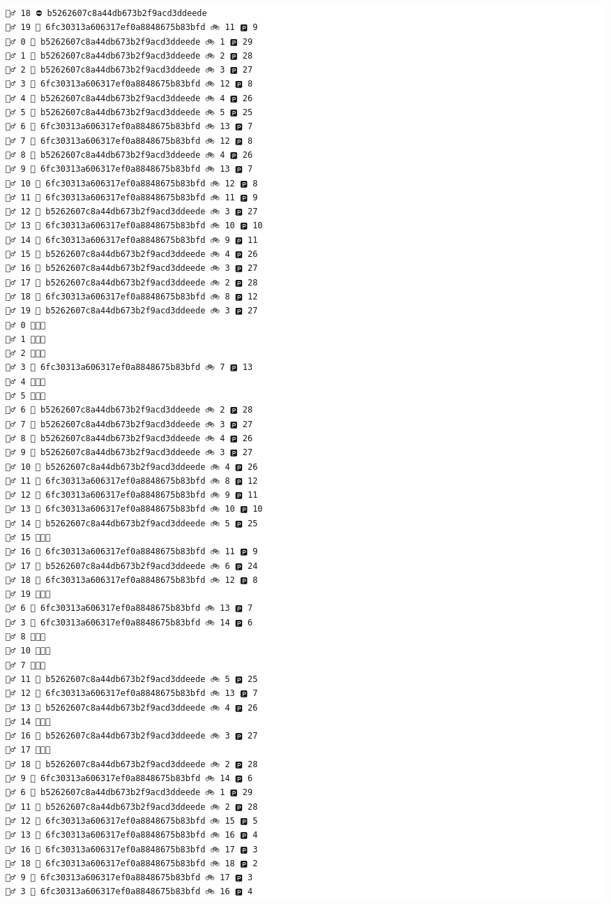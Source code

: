 ```
🚶‍♂️ 18 ⛔️ b5262607c8a44db673b2f9acd3ddeede
🚶‍♂️ 19 🚉 6fc30313a606317ef0a8848675b83bfd 🚲 11 🅿️ 9
🚴‍♂️ 0 🚉 b5262607c8a44db673b2f9acd3ddeede 🚲 1 🅿️ 29
🚴‍♂️ 1 🚉 b5262607c8a44db673b2f9acd3ddeede 🚲 2 🅿️ 28
🚴‍♂️ 2 🚉 b5262607c8a44db673b2f9acd3ddeede 🚲 3 🅿️ 27
🚴‍♂️ 3 🚉 6fc30313a606317ef0a8848675b83bfd 🚲 12 🅿️ 8
🚴‍♂️ 4 🚉 b5262607c8a44db673b2f9acd3ddeede 🚲 4 🅿️ 26
🚴‍♂️ 5 🚉 b5262607c8a44db673b2f9acd3ddeede 🚲 5 🅿️ 25
🚴‍♂️ 6 🚉 6fc30313a606317ef0a8848675b83bfd 🚲 13 🅿️ 7
🚶‍♂️ 7 🚉 6fc30313a606317ef0a8848675b83bfd 🚲 12 🅿️ 8
🚶‍♂️ 8 🚉 b5262607c8a44db673b2f9acd3ddeede 🚲 4 🅿️ 26
🚴‍♂️ 9 🚉 6fc30313a606317ef0a8848675b83bfd 🚲 13 🅿️ 7
🚶‍♂️ 10 🚉 6fc30313a606317ef0a8848675b83bfd 🚲 12 🅿️ 8
🚶‍♂️ 11 🚉 6fc30313a606317ef0a8848675b83bfd 🚲 11 🅿️ 9
🚶‍♂️ 12 🚉 b5262607c8a44db673b2f9acd3ddeede 🚲 3 🅿️ 27
🚶‍♂️ 13 🚉 6fc30313a606317ef0a8848675b83bfd 🚲 10 🅿️ 10
🚶‍♂️ 14 🚉 6fc30313a606317ef0a8848675b83bfd 🚲 9 🅿️ 11
🚴‍♂️ 15 🚉 b5262607c8a44db673b2f9acd3ddeede 🚲 4 🅿️ 26
🚶‍♂️ 16 🚉 b5262607c8a44db673b2f9acd3ddeede 🚲 3 🅿️ 27
🚶‍♂️ 17 🚉 b5262607c8a44db673b2f9acd3ddeede 🚲 2 🅿️ 28
🚶‍♂️ 18 🚉 6fc30313a606317ef0a8848675b83bfd 🚲 8 🅿️ 12
🚴‍♂️ 19 🚉 b5262607c8a44db673b2f9acd3ddeede 🚲 3 🅿️ 27
🚴‍♂️ 0 🎉🥳🎊
🚴‍♂️ 1 🎉🥳🎊
🚴‍♂️ 2 🎉🥳🎊
🚶‍♂️ 3 🚉 6fc30313a606317ef0a8848675b83bfd 🚲 7 🅿️ 13
🚴‍♂️ 4 🎉🥳🎊
🚴‍♂️ 5 🎉🥳🎊
🚶‍♂️ 6 🚉 b5262607c8a44db673b2f9acd3ddeede 🚲 2 🅿️ 28
🚴‍♂️ 7 🚉 b5262607c8a44db673b2f9acd3ddeede 🚲 3 🅿️ 27
🚴‍♂️ 8 🚉 b5262607c8a44db673b2f9acd3ddeede 🚲 4 🅿️ 26
🚶‍♂️ 9 🚉 b5262607c8a44db673b2f9acd3ddeede 🚲 3 🅿️ 27
🚴‍♂️ 10 🚉 b5262607c8a44db673b2f9acd3ddeede 🚲 4 🅿️ 26
🚴‍♂️ 11 🚉 6fc30313a606317ef0a8848675b83bfd 🚲 8 🅿️ 12
🚴‍♂️ 12 🚉 6fc30313a606317ef0a8848675b83bfd 🚲 9 🅿️ 11
🚴‍♂️ 13 🚉 6fc30313a606317ef0a8848675b83bfd 🚲 10 🅿️ 10
🚴‍♂️ 14 🚉 b5262607c8a44db673b2f9acd3ddeede 🚲 5 🅿️ 25
🚴‍♂️ 15 🎉🥳🎊
🚴‍♂️ 16 🚉 6fc30313a606317ef0a8848675b83bfd 🚲 11 🅿️ 9
🚴‍♂️ 17 🚉 b5262607c8a44db673b2f9acd3ddeede 🚲 6 🅿️ 24
🚴‍♂️ 18 🚉 6fc30313a606317ef0a8848675b83bfd 🚲 12 🅿️ 8
🚴‍♂️ 19 🎉🥳🎊
🚴‍♂️ 6 🚉 6fc30313a606317ef0a8848675b83bfd 🚲 13 🅿️ 7
🚴‍♂️ 3 🚉 6fc30313a606317ef0a8848675b83bfd 🚲 14 🅿️ 6
🚴‍♂️ 8 🎉🥳🎊
🚴‍♂️ 10 🎉🥳🎊
🚴‍♂️ 7 🎉🥳🎊
🚶‍♂️ 11 🚉 b5262607c8a44db673b2f9acd3ddeede 🚲 5 🅿️ 25
🚶‍♂️ 12 🚉 6fc30313a606317ef0a8848675b83bfd 🚲 13 🅿️ 7
🚶‍♂️ 13 🚉 b5262607c8a44db673b2f9acd3ddeede 🚲 4 🅿️ 26
🚴‍♂️ 14 🎉🥳🎊
🚶‍♂️ 16 🚉 b5262607c8a44db673b2f9acd3ddeede 🚲 3 🅿️ 27
🚴‍♂️ 17 🎉🥳🎊
🚶‍♂️ 18 🚉 b5262607c8a44db673b2f9acd3ddeede 🚲 2 🅿️ 28
🚴‍♂️ 9 🚉 6fc30313a606317ef0a8848675b83bfd 🚲 14 🅿️ 6
🚶‍♂️ 6 🚉 b5262607c8a44db673b2f9acd3ddeede 🚲 1 🅿️ 29
🚴‍♂️ 11 🚉 b5262607c8a44db673b2f9acd3ddeede 🚲 2 🅿️ 28
🚴‍♂️ 12 🚉 6fc30313a606317ef0a8848675b83bfd 🚲 15 🅿️ 5
🚴‍♂️ 13 🚉 6fc30313a606317ef0a8848675b83bfd 🚲 16 🅿️ 4
🚴‍♂️ 16 🚉 6fc30313a606317ef0a8848675b83bfd 🚲 17 🅿️ 3
🚴‍♂️ 18 🚉 6fc30313a606317ef0a8848675b83bfd 🚲 18 🅿️ 2
🚶‍♂️ 9 🚉 6fc30313a606317ef0a8848675b83bfd 🚲 17 🅿️ 3
🚶‍♂️ 3 🚉 6fc30313a606317ef0a8848675b83bfd 🚲 16 🅿️ 4
```